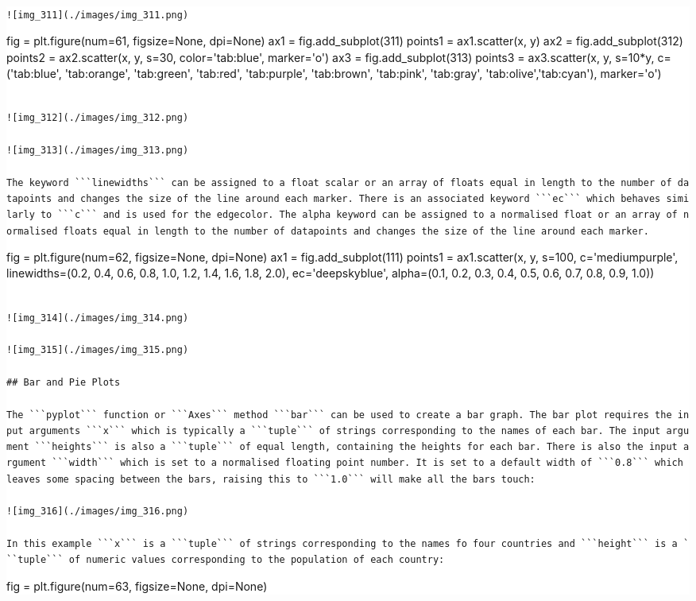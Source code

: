 ```
![img_311](./images/img_311.png)

```
fig = plt.figure(num=61, figsize=None, dpi=None)
ax1 = fig.add_subplot(311)
points1 = ax1.scatter(x, y)
ax2 = fig.add_subplot(312)
points2 = ax2.scatter(x, y, 
                      s=30, color='tab:blue', 
                      marker='o')
ax3 = fig.add_subplot(313)
points3 = ax3.scatter(x, y, 
                      s=10*y, 
                      c=('tab:blue', 'tab:orange', 
                         'tab:green', 'tab:red', 
                         'tab:purple', 'tab:brown', 
                         'tab:pink', 'tab:gray',
                         'tab:olive','tab:cyan'),
                      marker='o')
```

![img_312](./images/img_312.png)

![img_313](./images/img_313.png)

The keyword ```linewidths``` can be assigned to a float scalar or an array of floats equal in length to the number of datapoints and changes the size of the line around each marker. There is an associated keyword ```ec``` which behaves similarly to ```c``` and is used for the edgecolor. The alpha keyword can be assigned to a normalised float or an array of normalised floats equal in length to the number of datapoints and changes the size of the line around each marker. 

```
fig = plt.figure(num=62, figsize=None, dpi=None)
ax1 = fig.add_subplot(111)
points1 = ax1.scatter(x, y, 
                      s=100, 
                      c='mediumpurple',
                      linewidths=(0.2, 0.4, 0.6, 0.8, 1.0, 
                                  1.2, 1.4, 1.6, 1.8, 2.0), 
                      ec='deepskyblue',
                      alpha=(0.1, 0.2, 0.3, 0.4, 0.5, 
                             0.6, 0.7, 0.8, 0.9, 1.0))
```

![img_314](./images/img_314.png)

![img_315](./images/img_315.png)

## Bar and Pie Plots

The ```pyplot``` function or ```Axes``` method ```bar``` can be used to create a bar graph. The bar plot requires the input arguments ```x``` which is typically a ```tuple``` of strings corresponding to the names of each bar. The input argument ```heights``` is also a ```tuple``` of equal length, containing the heights for each bar. There is also the input argument ```width``` which is set to a normalised floating point number. It is set to a default width of ```0.8``` which leaves some spacing between the bars, raising this to ```1.0``` will make all the bars touch:

![img_316](./images/img_316.png)

In this example ```x``` is a ```tuple``` of strings corresponding to the names fo four countries and ```height``` is a ```tuple``` of numeric values corresponding to the population of each country:

```
fig = plt.figure(num=63, figsize=None, dpi=None)